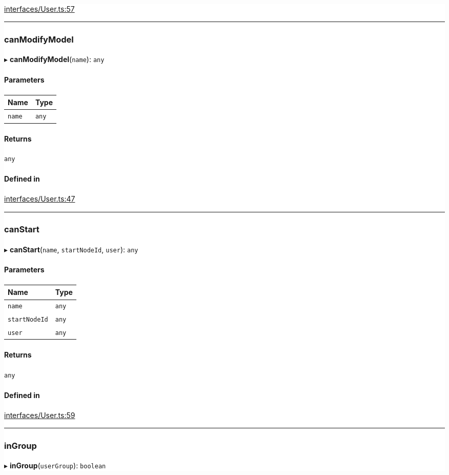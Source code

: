 [interfaces/User.ts:57](https://bitbucket.org/ralphhanna/bpmn-server/src/2ac50a51/WebApp/bpmnServer/src/interfaces/User.ts#lines-57)

___

### canModifyModel

▸ **canModifyModel**(`name`): `any`

#### Parameters

| Name | Type |
| :------ | :------ |
| `name` | `any` |

#### Returns

`any`

#### Defined in

[interfaces/User.ts:47](https://bitbucket.org/ralphhanna/bpmn-server/src/2ac50a51/WebApp/bpmnServer/src/interfaces/User.ts#lines-47)

___

### canStart

▸ **canStart**(`name`, `startNodeId`, `user`): `any`

#### Parameters

| Name | Type |
| :------ | :------ |
| `name` | `any` |
| `startNodeId` | `any` |
| `user` | `any` |

#### Returns

`any`

#### Defined in

[interfaces/User.ts:59](https://bitbucket.org/ralphhanna/bpmn-server/src/2ac50a51/WebApp/bpmnServer/src/interfaces/User.ts#lines-59)

___

### inGroup

▸ **inGroup**(`userGroup`): `boolean`
